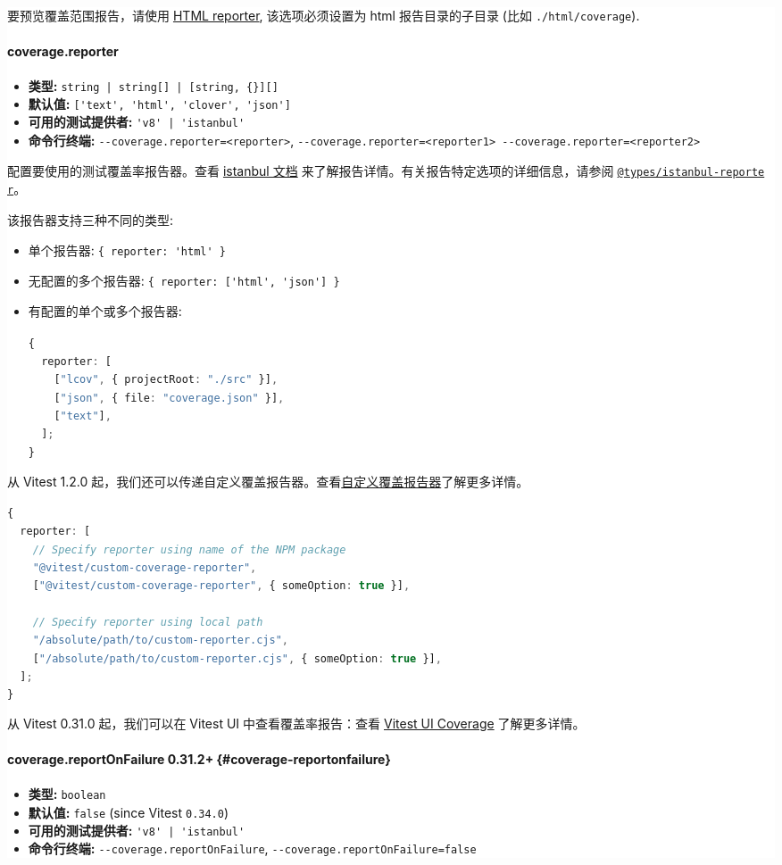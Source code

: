 要预览覆盖范围报告，请使用 [HTML reporter](/guide/reporters.html#html-reporter), 该选项必须设置为 html 报告目录的子目录 (比如 `./html/coverage`).

#### coverage.reporter

- **类型:** `string | string[] | [string, {}][]`
- **默认值:** `['text', 'html', 'clover', 'json']`
- **可用的测试提供者:** `'v8' | 'istanbul'`
- **命令行终端:** `--coverage.reporter=<reporter>`, `--coverage.reporter=<reporter1> --coverage.reporter=<reporter2>`

配置要使用的测试覆盖率报告器。查看 [istanbul 文档](https://istanbul.js.org/docs/advanced/alternative-reporters/) 来了解报告详情。有关报告特定选项的详细信息，请参阅 [`@types/istanbul-reporter`](https://github.com/DefinitelyTyped/DefinitelyTyped/blob/276d95e4304b3670eaf6e8e5a7ea9e265a14e338/types/istanbul-reports/index.d.ts)。

该报告器支持三种不同的类型:

- 单个报告器: `{ reporter: 'html' }`
- 无配置的多个报告器: `{ reporter: ['html', 'json'] }`
- 有配置的单个或多个报告器:
  
  ```ts
  {
    reporter: [
      ["lcov", { projectRoot: "./src" }],
      ["json", { file: "coverage.json" }],
      ["text"],
    ];
  }
  ```

从 Vitest 1.2.0 起，我们还可以传递自定义覆盖报告器。查看[自定义覆盖报告器](/guide/coverage#%E8%87%AA%E5%AE%9A%E4%B9%89%E8%A6%86%E7%9B%96%E7%8E%87%E6%8F%90%E4%BE%9B%E8%80%85)了解更多详情。



```ts
{
  reporter: [
    // Specify reporter using name of the NPM package
    "@vitest/custom-coverage-reporter",
    ["@vitest/custom-coverage-reporter", { someOption: true }],

    // Specify reporter using local path
    "/absolute/path/to/custom-reporter.cjs",
    ["/absolute/path/to/custom-reporter.cjs", { someOption: true }],
  ];
}
```

从 Vitest 0.31.0 起，我们可以在 Vitest UI 中查看覆盖率报告：查看 [Vitest UI Coverage](/guide/coverage#vitest-ui) 了解更多详情。

#### coverage.reportOnFailure <Badge type="info">0.31.2+</Badge> {#coverage-reportonfailure}

- **类型:** `boolean`
- **默认值:** `false` (since Vitest `0.34.0`)
- **可用的测试提供者:** `'v8' | 'istanbul'`
- **命令行终端:** `--coverage.reportOnFailure`, `--coverage.reportOnFailure=false`
